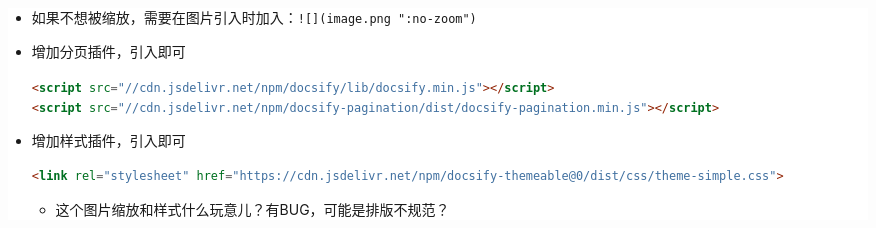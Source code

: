   - 如果不想被缩放，需要在图片引入时加入：`![](image.png ":no-zoom")`

- 增加分页插件，引入即可

  ```html
  <script src="//cdn.jsdelivr.net/npm/docsify/lib/docsify.min.js"></script>
  <script src="//cdn.jsdelivr.net/npm/docsify-pagination/dist/docsify-pagination.min.js"></script>
  ```

- 增加样式插件，引入即可

  ```html
  <link rel="stylesheet" href="https://cdn.jsdelivr.net/npm/docsify-themeable@0/dist/css/theme-simple.css">
  ```

  - 这个图片缩放和样式什么玩意儿？有BUG，可能是排版不规范？




